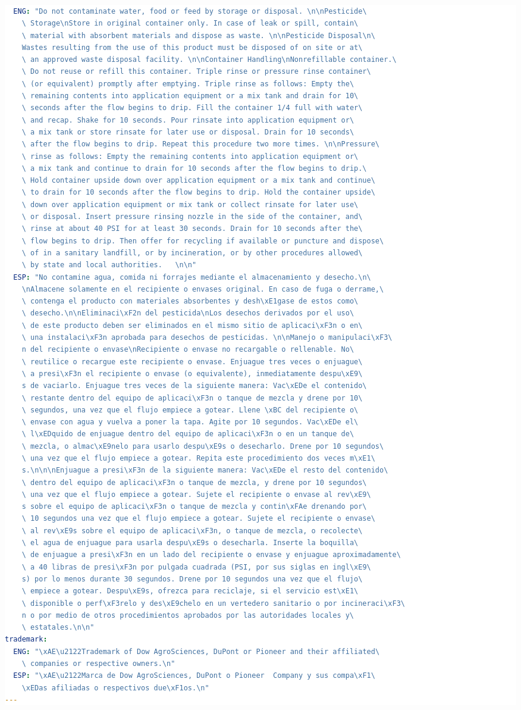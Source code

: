 ```yaml
  ENG: "Do not contaminate water, food or feed by storage or disposal. \n\nPesticide\
    \ Storage\nStore in original container only. In case of leak or spill, contain\
    \ material with absorbent materials and dispose as waste. \n\nPesticide Disposal\n\
    Wastes resulting from the use of this product must be disposed of on site or at\
    \ an approved waste disposal facility. \n\nContainer Handling\nNonrefillable container.\
    \ Do not reuse or refill this container. Triple rinse or pressure rinse container\
    \ (or equivalent) promptly after emptying. Triple rinse as follows: Empty the\
    \ remaining contents into application equipment or a mix tank and drain for 10\
    \ seconds after the flow begins to drip. Fill the container 1/4 full with water\
    \ and recap. Shake for 10 seconds. Pour rinsate into application equipment or\
    \ a mix tank or store rinsate for later use or disposal. Drain for 10 seconds\
    \ after the flow begins to drip. Repeat this procedure two more times. \n\nPressure\
    \ rinse as follows: Empty the remaining contents into application equipment or\
    \ a mix tank and continue to drain for 10 seconds after the flow begins to drip.\
    \ Hold container upside down over application equipment or a mix tank and continue\
    \ to drain for 10 seconds after the flow begins to drip. Hold the container upside\
    \ down over application equipment or mix tank or collect rinsate for later use\
    \ or disposal. Insert pressure rinsing nozzle in the side of the container, and\
    \ rinse at about 40 PSI for at least 30 seconds. Drain for 10 seconds after the\
    \ flow begins to drip. Then offer for recycling if available or puncture and dispose\
    \ of in a sanitary landfill, or by incineration, or by other procedures allowed\
    \ by state and local authorities.   \n\n"
  ESP: "No contamine agua, comida ni forrajes mediante el almacenamiento y desecho.\n\
    \nAlmacene solamente en el recipiente o envases original. En caso de fuga o derrame,\
    \ contenga el producto con materiales absorbentes y desh\xE1gase de estos como\
    \ desecho.\n\nEliminaci\xF2n del pesticida\nLos desechos derivados por el uso\
    \ de este producto deben ser eliminados en el mismo sitio de aplicaci\xF3n o en\
    \ una instalaci\xF3n aprobada para desechos de pesticidas. \n\nManejo o manipulaci\xF3\
    n del recipiente o envase\nRecipiente o envase no recargable o rellenable. No\
    \ reutilice o recargue este recipiente o envase. Enjuague tres veces o enjuague\
    \ a presi\xF3n el recipiente o envase (o equivalente), inmediatamente despu\xE9\
    s de vaciarlo. Enjuague tres veces de la siguiente manera: Vac\xEDe el contenido\
    \ restante dentro del equipo de aplicaci\xF3n o tanque de mezcla y drene por 10\
    \ segundos, una vez que el flujo empiece a gotear. Llene \xBC del recipiente o\
    \ envase con agua y vuelva a poner la tapa. Agite por 10 segundos. Vac\xEDe el\
    \ l\xEDquido de enjuague dentro del equipo de aplicaci\xF3n o en un tanque de\
    \ mezcla, o almac\xE9nelo para usarlo despu\xE9s o desecharlo. Drene por 10 segundos\
    \ una vez que el flujo empiece a gotear. Repita este procedimiento dos veces m\xE1\
    s.\n\n\nEnjuague a presi\xF3n de la siguiente manera: Vac\xEDe el resto del contenido\
    \ dentro del equipo de aplicaci\xF3n o tanque de mezcla, y drene por 10 segundos\
    \ una vez que el flujo empiece a gotear. Sujete el recipiente o envase al rev\xE9\
    s sobre el equipo de aplicaci\xF3n o tanque de mezcla y contin\xFAe drenando por\
    \ 10 segundos una vez que el flujo empiece a gotear. Sujete el recipiente o envase\
    \ al rev\xE9s sobre el equipo de aplicaci\xF3n, o tanque de mezcla, o recolecte\
    \ el agua de enjuague para usarla despu\xE9s o desecharla. Inserte la boquilla\
    \ de enjuague a presi\xF3n en un lado del recipiente o envase y enjuague aproximadamente\
    \ a 40 libras de presi\xF3n por pulgada cuadrada (PSI, por sus siglas en ingl\xE9\
    s) por lo menos durante 30 segundos. Drene por 10 segundos una vez que el flujo\
    \ empiece a gotear. Despu\xE9s, ofrezca para reciclaje, si el servicio est\xE1\
    \ disponible o perf\xF3relo y des\xE9chelo en un vertedero sanitario o por incineraci\xF3\
    n o por medio de otros procedimientos aprobados por las autoridades locales y\
    \ estatales.\n\n"
trademark:
  ENG: "\xAE\u2122Trademark of Dow AgroSciences, DuPont or Pioneer and their affiliated\
    \ companies or respective owners.\n"
  ESP: "\xAE\u2122Marca de Dow AgroSciences, DuPont o Pioneer  Company y sus compa\xF1\
    \xEDas afiliadas o respectivos due\xF1os.\n"
---
```

